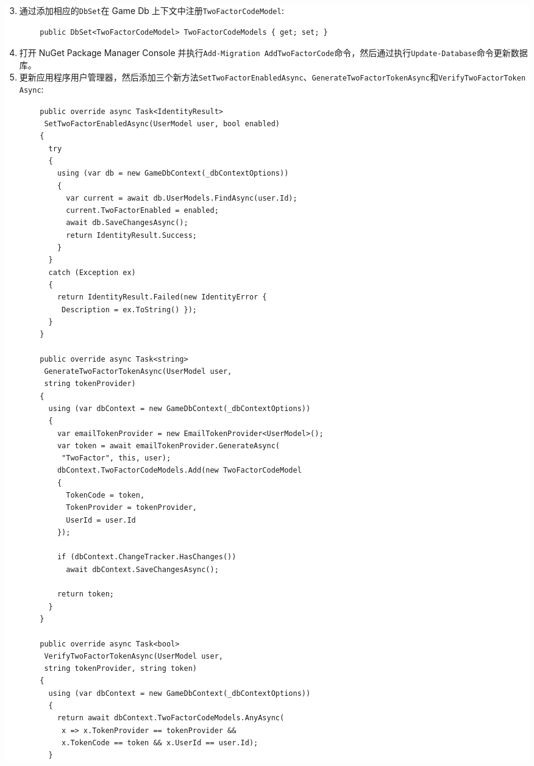 3.  通过添加相应的`DbSet`在 Game Db 上下文中注册`TwoFactorCodeModel`:

```
        public DbSet<TwoFactorCodeModel> TwoFactorCodeModels { get; set; } 
```

4.  打开 NuGet Package Manager Console 并执行`Add-Migration AddTwoFactorCode`命令，然后通过执行`Update-Database`命令更新数据库。
5.  更新应用程序用户管理器，然后添加三个新方法`SetTwoFactorEnabledAsync`、`GenerateTwoFactorTokenAsync`和`VerifyTwoFactorTokenAsync`:

```
        public override async Task<IdentityResult>
         SetTwoFactorEnabledAsync(UserModel user, bool enabled) 
        { 
          try 
          { 
            using (var db = new GameDbContext(_dbContextOptions)) 
            { 
              var current = await db.UserModels.FindAsync(user.Id); 
              current.TwoFactorEnabled = enabled; 
              await db.SaveChangesAsync(); 
              return IdentityResult.Success; 
            } 
          } 
          catch (Exception ex) 
          { 
            return IdentityResult.Failed(new IdentityError {
             Description = ex.ToString() }); 
          } 
        } 

        public override async Task<string>
         GenerateTwoFactorTokenAsync(UserModel user,
         string tokenProvider) 
        { 
          using (var dbContext = new GameDbContext(_dbContextOptions)) 
          { 
            var emailTokenProvider = new EmailTokenProvider<UserModel>(); 
            var token = await emailTokenProvider.GenerateAsync(
             "TwoFactor", this, user); 
            dbContext.TwoFactorCodeModels.Add(new TwoFactorCodeModel 
            { 
              TokenCode = token, 
              TokenProvider = tokenProvider, 
              UserId = user.Id 
            }); 

            if (dbContext.ChangeTracker.HasChanges()) 
              await dbContext.SaveChangesAsync(); 

            return token; 
          } 
        } 

        public override async Task<bool>
         VerifyTwoFactorTokenAsync(UserModel user,
         string tokenProvider, string token) 
        { 
          using (var dbContext = new GameDbContext(_dbContextOptions)) 
          { 
            return await dbContext.TwoFactorCodeModels.AnyAsync(
             x => x.TokenProvider == tokenProvider &&
             x.TokenCode == token && x.UserId == user.Id); 
          } 
```